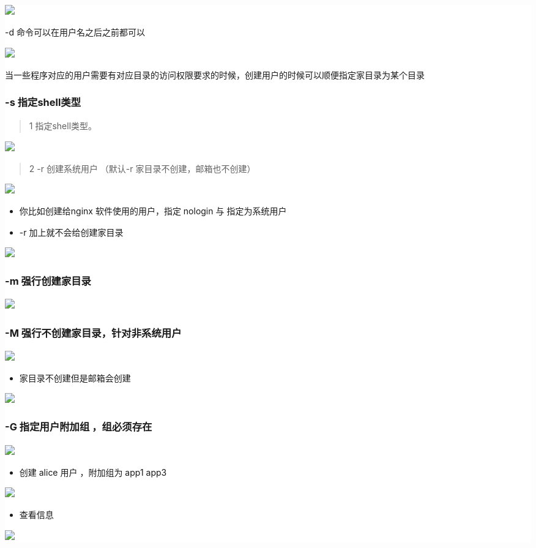 ![](assets/001/02/01/03-1615734264476.png)

-d 命令可以在用户名之后之前都可以

![](assets/001/02/01/03-1616058269083.png)

当一些程序对应的用户需要有对应目录的访问权限要求的时候，创建用户的时候可以顺便指定家目录为某个目录


### -s 指定shell类型


> 1 指定shell类型。

![](assets/001/02/01/03-1616058665713.png)


> 2 -r 创建系统用户 （默认-r 家目录不创建，邮箱也不创建）


![](assets/001/02/01/03-1616058851969.png)

* 你比如创建给nginx 软件使用的用户，指定 nologin 与 指定为系统用户

* -r 加上就不会给创建家目录

![](assets/001/02/01/03-1616059007066.png)


### -m 强行创建家目录


![](assets/001/02/01/03-1616059098873.png)


### -M 强行不创建家目录，针对非系统用户

![](assets/001/02/01/03-1616059237984.png)

* 家目录不创建但是邮箱会创建

![](assets/001/02/01/03-1616059267832.png)



### -G 指定用户附加组 ，组必须存在

![](assets/001/02/01/03-1616059530168.png)


* 创建  alice 用户 ，附加组为  app1 app3 

![](assets/001/02/01/03-1616059432697.png)

* 查看信息

![](assets/001/02/01/03-1616059478178.png)
